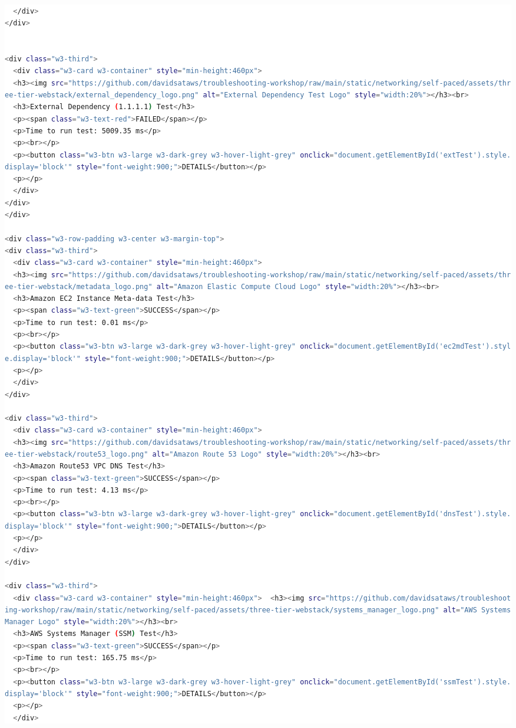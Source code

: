 ```bash
  </div>
</div>


<div class="w3-third">
  <div class="w3-card w3-container" style="min-height:460px">
  <h3><img src="https://github.com/davidsataws/troubleshooting-workshop/raw/main/static/networking/self-paced/assets/three-tier-webstack/external_dependency_logo.png" alt="External Dependency Test Logo" style="width:20%"></h3><br>
  <h3>External Dependency (1.1.1.1) Test</h3>
  <p><span class="w3-text-red">FAILED</span></p>
  <p>Time to run test: 5009.35 ms</p>
  <p><br></p>
  <p><button class="w3-btn w3-large w3-dark-grey w3-hover-light-grey" onclick="document.getElementById('extTest').style.display='block'" style="font-weight:900;">DETAILS</button></p>
  <p></p>
  </div>
</div>
</div>

<div class="w3-row-padding w3-center w3-margin-top">
<div class="w3-third">
  <div class="w3-card w3-container" style="min-height:460px">
  <h3><img src="https://github.com/davidsataws/troubleshooting-workshop/raw/main/static/networking/self-paced/assets/three-tier-webstack/metadata_logo.png" alt="Amazon Elastic Compute Cloud Logo" style="width:20%"></h3><br>
  <h3>Amazon EC2 Instance Meta-data Test</h3>
  <p><span class="w3-text-green">SUCCESS</span></p>
  <p>Time to run test: 0.01 ms</p>
  <p><br></p>
  <p><button class="w3-btn w3-large w3-dark-grey w3-hover-light-grey" onclick="document.getElementById('ec2mdTest').style.display='block'" style="font-weight:900;">DETAILS</button></p>
  <p></p>
  </div>
</div>

<div class="w3-third">
  <div class="w3-card w3-container" style="min-height:460px">
  <h3><img src="https://github.com/davidsataws/troubleshooting-workshop/raw/main/static/networking/self-paced/assets/three-tier-webstack/route53_logo.png" alt="Amazon Route 53 Logo" style="width:20%"></h3><br>
  <h3>Amazon Route53 VPC DNS Test</h3>
  <p><span class="w3-text-green">SUCCESS</span></p>
  <p>Time to run test: 4.13 ms</p>
  <p><br></p>
  <p><button class="w3-btn w3-large w3-dark-grey w3-hover-light-grey" onclick="document.getElementById('dnsTest').style.display='block'" style="font-weight:900;">DETAILS</button></p>
  <p></p>
  </div>
</div>

<div class="w3-third">
  <div class="w3-card w3-container" style="min-height:460px">  <h3><img src="https://github.com/davidsataws/troubleshooting-workshop/raw/main/static/networking/self-paced/assets/three-tier-webstack/systems_manager_logo.png" alt="AWS Systems Manager Logo" style="width:20%"></h3><br>
  <h3>AWS Systems Manager (SSM) Test</h3>
  <p><span class="w3-text-green">SUCCESS</span></p>
  <p>Time to run test: 165.75 ms</p>
  <p><br></p>
  <p><button class="w3-btn w3-large w3-dark-grey w3-hover-light-grey" onclick="document.getElementById('ssmTest').style.display='block'" style="font-weight:900;">DETAILS</button></p>
  <p></p>
  </div>
```